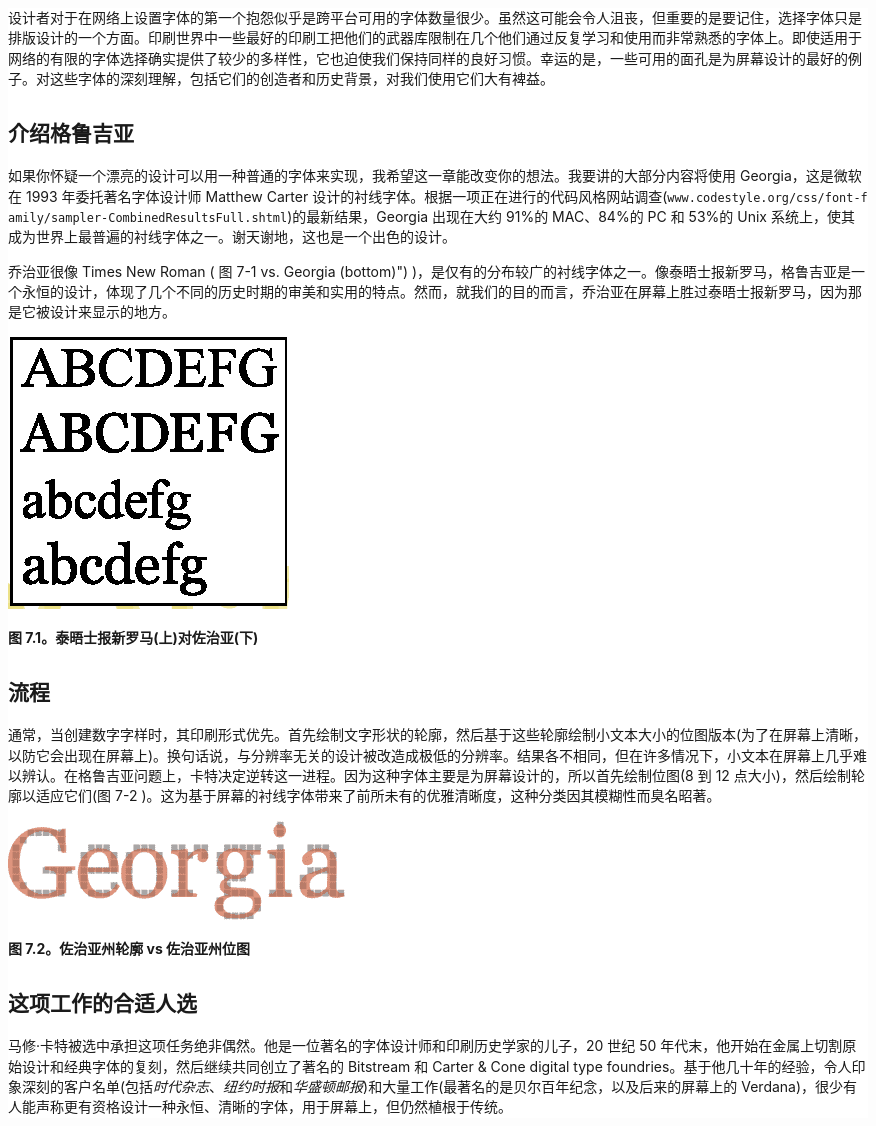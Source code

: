 设计者对于在网络上设置字体的第一个抱怨似乎是跨平台可用的字体数量很少。虽然这可能会令人沮丧，但重要的是要记住，选择字体只是排版设计的一个方面。印刷世界中一些最好的印刷工把他们的武器库限制在几个他们通过反复学习和使用而非常熟悉的字体上。即使适用于网络的有限的字体选择确实提供了较少的多样性，它也迫使我们保持同样的良好习惯。幸运的是，一些可用的面孔是为屏幕设计的最好的例子。对这些字体的深刻理解，包括它们的创造者和历史背景，对我们使用它们大有裨益。

## 介绍格鲁吉亚

如果你怀疑一个漂亮的设计可以用一种普通的字体来实现，我希望这一章能改变你的想法。我要讲的大部分内容将使用 Georgia，这是微软在 1993 年委托著名字体设计师 Matthew Carter 设计的衬线字体。根据一项正在进行的代码风格网站调查(`www.codestyle.org/css/font-family/sampler-CombinedResultsFull.shtml`)的最新结果，Georgia 出现在大约 91%的 MAC、84%的 PC 和 53%的 Unix 系统上，使其成为世界上最普遍的衬线字体之一。谢天谢地，这也是一个出色的设计。

乔治亚很像 Times New Roman ( 图 7-1 vs. Georgia (bottom)") )，是仅有的分布较广的衬线字体之一。像泰晤士报新罗马，格鲁吉亚是一个永恒的设计，体现了几个不同的历史时期的审美和实用的特点。然而，就我们的目的而言，乔治亚在屏幕上胜过泰晤士报新罗马，因为那是它被设计来显示的地方。

![Times New Roman (top) vs. Georgia (bottom)](img/0701.png)

**图 7.1。泰晤士报新罗马(上)对佐治亚(下)**

## 流程

通常，当创建数字字样时，其印刷形式优先。首先绘制文字形状的轮廓，然后基于这些轮廓绘制小文本大小的位图版本(为了在屏幕上清晰，以防它会出现在屏幕上)。换句话说，与分辨率无关的设计被改造成极低的分辨率。结果各不相同，但在许多情况下，小文本在屏幕上几乎难以辨认。在格鲁吉亚问题上，卡特决定逆转这一进程。因为这种字体主要是为屏幕设计的，所以首先绘制位图(8 到 12 点大小)，然后绘制轮廓以适应它们(图 7-2 )。这为基于屏幕的衬线字体带来了前所未有的优雅清晰度，这种分类因其模糊性而臭名昭著。

![Georgia outlines vs. Georgia bitmap](img/0702.png)

**图 7.2。佐治亚州轮廓 vs 佐治亚州位图**

## 这项工作的合适人选

马修·卡特被选中承担这项任务绝非偶然。他是一位著名的字体设计师和印刷历史学家的儿子，20 世纪 50 年代末，他开始在金属上切割原始设计和经典字体的复刻，然后继续共同创立了著名的 Bitstream 和 Carter & Cone digital type foundries。基于他几十年的经验，令人印象深刻的客户名单(包括*时代杂志*、*纽约时报*和*华盛顿邮报*)和大量工作(最著名的是贝尔百年纪念，以及后来的屏幕上的 Verdana)，很少有人能声称更有资格设计一种永恒、清晰的字体，用于屏幕上，但仍然植根于传统。
